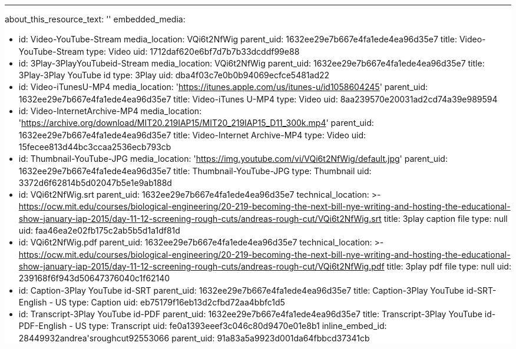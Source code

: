 ---
about_this_resource_text: ''
embedded_media:
  - id: Video-YouTube-Stream
    media_location: VQi6t2NfWig
    parent_uid: 1632ee29e7b667e4fa1ede4ea96d35e7
    title: Video-YouTube-Stream
    type: Video
    uid: 1712daf620e6bf7d7b7b33dcddf99e88
  - id: 3Play-3PlayYouTubeid-Stream
    media_location: VQi6t2NfWig
    parent_uid: 1632ee29e7b667e4fa1ede4ea96d35e7
    title: 3Play-3Play YouTube id
    type: 3Play
    uid: dba4f03c7e0b0b94069ecfce5481ad22
  - id: Video-iTunesU-MP4
    media_location: 'https://itunes.apple.com/us/itunes-u/id1058604245'
    parent_uid: 1632ee29e7b667e4fa1ede4ea96d35e7
    title: Video-iTunes U-MP4
    type: Video
    uid: 8aa239570e20031ad2cd74a39e989594
  - id: Video-InternetArchive-MP4
    media_location: 'https://archive.org/download/MIT20.219IAP15/MIT20_219IAP15_D11_300k.mp4'
    parent_uid: 1632ee29e7b667e4fa1ede4ea96d35e7
    title: Video-Internet Archive-MP4
    type: Video
    uid: 15fecee813d44bc3ccaa2536ecb793cb
  - id: Thumbnail-YouTube-JPG
    media_location: 'https://img.youtube.com/vi/VQi6t2NfWig/default.jpg'
    parent_uid: 1632ee29e7b667e4fa1ede4ea96d35e7
    title: Thumbnail-YouTube-JPG
    type: Thumbnail
    uid: 3372d6f62814b5d02047b5e1e9ab188d
  - id: VQi6t2NfWig.srt
    parent_uid: 1632ee29e7b667e4fa1ede4ea96d35e7
    technical_location: >-
      https://ocw.mit.edu/courses/biological-engineering/20-219-becoming-the-next-bill-nye-writing-and-hosting-the-educational-show-january-iap-2015/day-11-12-screening-rough-cuts/andreas-rough-cut/VQi6t2NfWig.srt
    title: 3play caption file
    type: null
    uid: faa46ea2e02fb175c2ab5b5d1a1df81d
  - id: VQi6t2NfWig.pdf
    parent_uid: 1632ee29e7b667e4fa1ede4ea96d35e7
    technical_location: >-
      https://ocw.mit.edu/courses/biological-engineering/20-219-becoming-the-next-bill-nye-writing-and-hosting-the-educational-show-january-iap-2015/day-11-12-screening-rough-cuts/andreas-rough-cut/VQi6t2NfWig.pdf
    title: 3play pdf file
    type: null
    uid: 239168f6f943d50647376040c1f62140
  - id: Caption-3Play YouTube id-SRT
    parent_uid: 1632ee29e7b667e4fa1ede4ea96d35e7
    title: Caption-3Play YouTube id-SRT-English - US
    type: Caption
    uid: eb75179f16eb13d2cfbd72aa4bbfc1d5
  - id: Transcript-3Play YouTube id-PDF
    parent_uid: 1632ee29e7b667e4fa1ede4ea96d35e7
    title: Transcript-3Play YouTube id-PDF-English - US
    type: Transcript
    uid: fe0a1393eeef3c046c80d9470e01e8b1
inline_embed_id: 28449932andrea'sroughcut92553066
parent_uid: 91a83a5a9923d001da64fbbcd37341cb